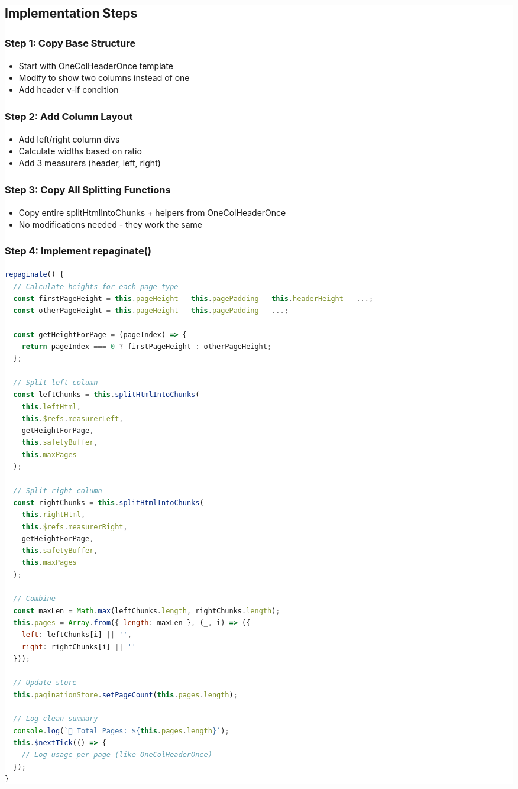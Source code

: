 
## Implementation Steps

### **Step 1: Copy Base Structure**
- Start with OneColHeaderOnce template
- Modify to show two columns instead of one
- Add header v-if condition

### **Step 2: Add Column Layout**
- Add left/right column divs
- Calculate widths based on ratio
- Add 3 measurers (header, left, right)

### **Step 3: Copy All Splitting Functions**
- Copy entire splitHtmlIntoChunks + helpers from OneColHeaderOnce
- No modifications needed - they work the same

### **Step 4: Implement repaginate()**
```javascript
repaginate() {
  // Calculate heights for each page type
  const firstPageHeight = this.pageHeight - this.pagePadding - this.headerHeight - ...;
  const otherPageHeight = this.pageHeight - this.pagePadding - ...;
  
  const getHeightForPage = (pageIndex) => {
    return pageIndex === 0 ? firstPageHeight : otherPageHeight;
  };
  
  // Split left column
  const leftChunks = this.splitHtmlIntoChunks(
    this.leftHtml,
    this.$refs.measurerLeft,
    getHeightForPage,
    this.safetyBuffer,
    this.maxPages
  );
  
  // Split right column
  const rightChunks = this.splitHtmlIntoChunks(
    this.rightHtml,
    this.$refs.measurerRight,
    getHeightForPage,
    this.safetyBuffer,
    this.maxPages
  );
  
  // Combine
  const maxLen = Math.max(leftChunks.length, rightChunks.length);
  this.pages = Array.from({ length: maxLen }, (_, i) => ({
    left: leftChunks[i] || '',
    right: rightChunks[i] || ''
  }));
  
  // Update store
  this.paginationStore.setPageCount(this.pages.length);
  
  // Log clean summary
  console.log(`📄 Total Pages: ${this.pages.length}`);
  this.$nextTick(() => {
    // Log usage per page (like OneColHeaderOnce)
  });
}
```